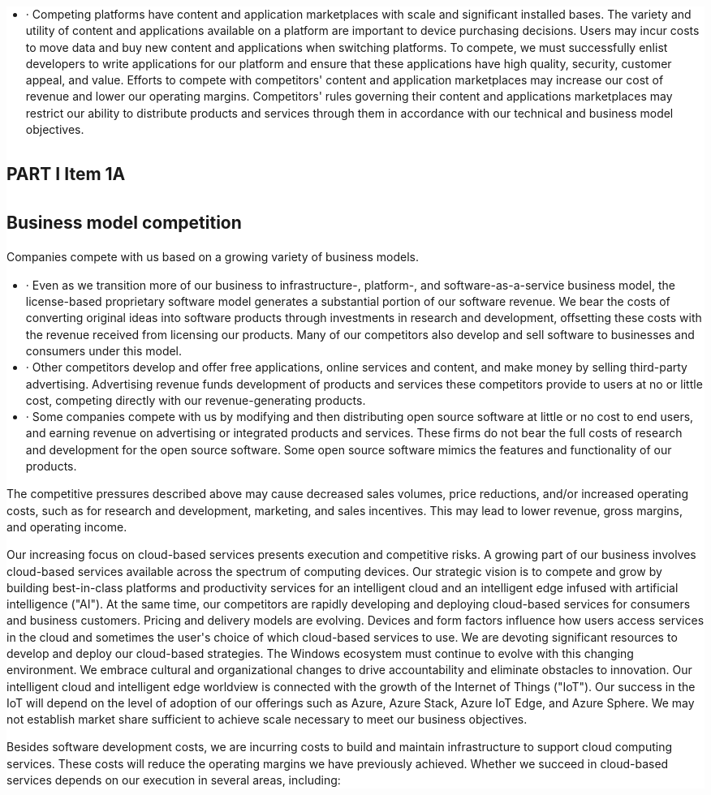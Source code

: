 * · Competing platforms have content and application marketplaces with scale and significant installed bases. The variety and utility of content and applications available on a platform are important to device purchasing decisions. Users may incur costs to move data and buy new content and applications when switching platforms. To compete, we must successfully enlist developers to write applications for our platform and ensure that these applications have high quality, security, customer appeal, and value. Efforts to compete with competitors' content and application marketplaces may increase our cost of revenue and lower our operating margins. Competitors' rules governing their content and applications marketplaces may restrict our ability to distribute products and services through them in accordance with our technical and business model objectives.

PART I Item 1A
--------------

Business model competition
--------------------------

Companies compete with us based on a growing variety of business models.

* · Even as we transition more of our business to infrastructure-, platform-, and software-as-a-service business model, the license-based proprietary software model generates a substantial portion of our software revenue. We bear the costs of converting original ideas into software products through investments in research and development, offsetting these costs with the revenue received from licensing our products. Many of our competitors also develop and sell software to businesses and consumers under this model.
* · Other competitors develop and offer free applications, online services and content, and make money by selling third-party advertising. Advertising revenue funds development of products and services these competitors provide to users at no or little cost, competing directly with our revenue-generating products.
* · Some companies compete with us by modifying and then distributing open source software at little or no cost to end users, and earning revenue on advertising or integrated products and services. These firms do not bear the full costs of research and development for the open source software. Some open source software mimics the features and functionality of our products.

The competitive pressures described above may cause decreased sales volumes, price reductions, and/or increased operating costs, such as for research and development, marketing, and sales incentives. This may lead to lower revenue, gross margins, and operating income.

Our increasing focus on cloud-based services presents execution and competitive risks. A growing part of our business involves cloud-based services available across the spectrum of computing devices. Our strategic vision is to compete and grow by building best-in-class platforms and productivity services for an intelligent cloud and an intelligent edge infused with artificial intelligence ("AI"). At the same time, our competitors are rapidly developing and deploying cloud-based services for consumers and business customers. Pricing and delivery models are evolving. Devices and form factors influence how users access services in the cloud and sometimes the user's choice of which cloud-based services to use. We are devoting significant resources to develop and deploy our cloud-based strategies. The Windows ecosystem must continue to evolve with this changing environment. We embrace cultural and organizational changes to drive accountability and eliminate obstacles to innovation. Our intelligent cloud and intelligent edge worldview is connected with the growth of the Internet of Things ("IoT"). Our success in the IoT will depend on the level of adoption of our offerings such as Azure, Azure Stack, Azure IoT Edge, and Azure Sphere. We may not establish market share sufficient to achieve scale necessary to meet our business objectives.

Besides software development costs, we are incurring costs to build and maintain infrastructure to support cloud computing services. These costs will reduce the operating margins we have previously achieved. Whether we succeed in cloud-based services depends on our execution in several areas, including:
